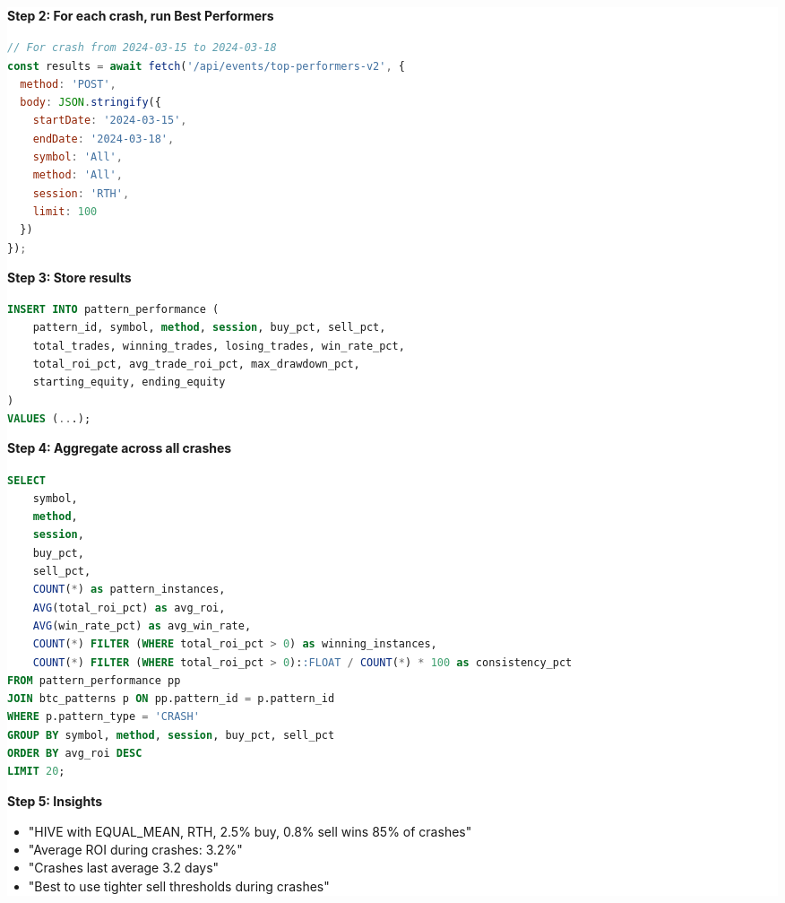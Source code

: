**Step 2: For each crash, run Best Performers**
```javascript
// For crash from 2024-03-15 to 2024-03-18
const results = await fetch('/api/events/top-performers-v2', {
  method: 'POST',
  body: JSON.stringify({
    startDate: '2024-03-15',
    endDate: '2024-03-18',
    symbol: 'All',
    method: 'All',
    session: 'RTH',
    limit: 100
  })
});
```

**Step 3: Store results**
```sql
INSERT INTO pattern_performance (
    pattern_id, symbol, method, session, buy_pct, sell_pct,
    total_trades, winning_trades, losing_trades, win_rate_pct,
    total_roi_pct, avg_trade_roi_pct, max_drawdown_pct,
    starting_equity, ending_equity
)
VALUES (...);
```

**Step 4: Aggregate across all crashes**
```sql
SELECT 
    symbol,
    method,
    session,
    buy_pct,
    sell_pct,
    COUNT(*) as pattern_instances,
    AVG(total_roi_pct) as avg_roi,
    AVG(win_rate_pct) as avg_win_rate,
    COUNT(*) FILTER (WHERE total_roi_pct > 0) as winning_instances,
    COUNT(*) FILTER (WHERE total_roi_pct > 0)::FLOAT / COUNT(*) * 100 as consistency_pct
FROM pattern_performance pp
JOIN btc_patterns p ON pp.pattern_id = p.pattern_id
WHERE p.pattern_type = 'CRASH'
GROUP BY symbol, method, session, buy_pct, sell_pct
ORDER BY avg_roi DESC
LIMIT 20;
```

**Step 5: Insights**
- "HIVE with EQUAL_MEAN, RTH, 2.5% buy, 0.8% sell wins 85% of crashes"
- "Average ROI during crashes: 3.2%"
- "Crashes last average 3.2 days"
- "Best to use tighter sell thresholds during crashes"

